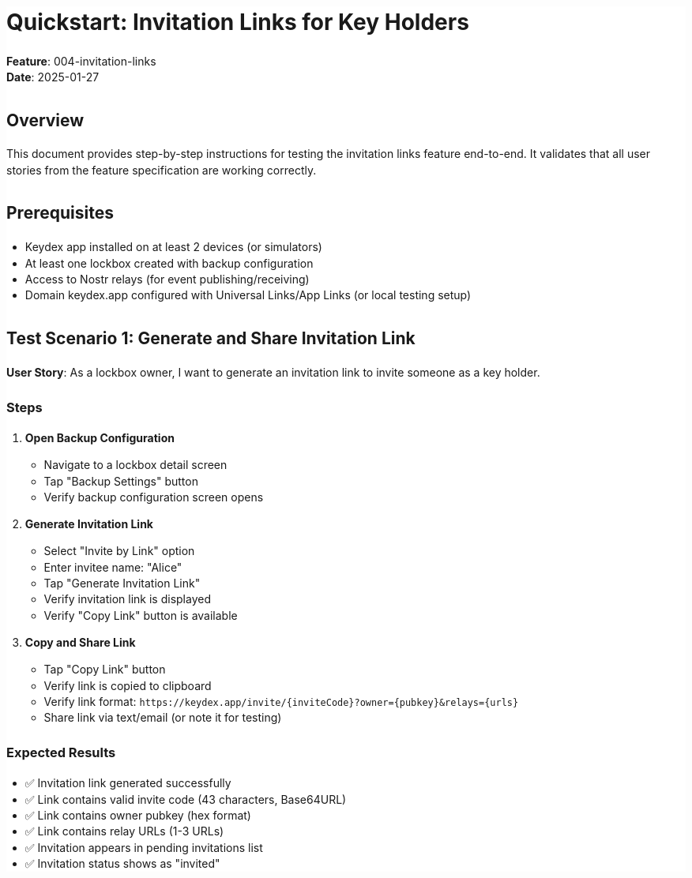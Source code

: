 # Quickstart: Invitation Links for Key Holders

**Feature**: 004-invitation-links  
**Date**: 2025-01-27

## Overview

This document provides step-by-step instructions for testing the invitation links feature end-to-end. It validates that all user stories from the feature specification are working correctly.

## Prerequisites

- Keydex app installed on at least 2 devices (or simulators)
- At least one lockbox created with backup configuration
- Access to Nostr relays (for event publishing/receiving)
- Domain keydex.app configured with Universal Links/App Links (or local testing setup)

## Test Scenario 1: Generate and Share Invitation Link

**User Story**: As a lockbox owner, I want to generate an invitation link to invite someone as a key holder.

### Steps

1. **Open Backup Configuration**
   - Navigate to a lockbox detail screen
   - Tap "Backup Settings" button
   - Verify backup configuration screen opens

2. **Generate Invitation Link**
   - Select "Invite by Link" option
   - Enter invitee name: "Alice"
   - Tap "Generate Invitation Link"
   - Verify invitation link is displayed
   - Verify "Copy Link" button is available

3. **Copy and Share Link**
   - Tap "Copy Link" button
   - Verify link is copied to clipboard
   - Verify link format: `https://keydex.app/invite/{inviteCode}?owner={pubkey}&relays={urls}`
   - Share link via text/email (or note it for testing)

### Expected Results

- ✅ Invitation link generated successfully
- ✅ Link contains valid invite code (43 characters, Base64URL)
- ✅ Link contains owner pubkey (hex format)
- ✅ Link contains relay URLs (1-3 URLs)
- ✅ Invitation appears in pending invitations list
- ✅ Invitation status shows as "invited"
